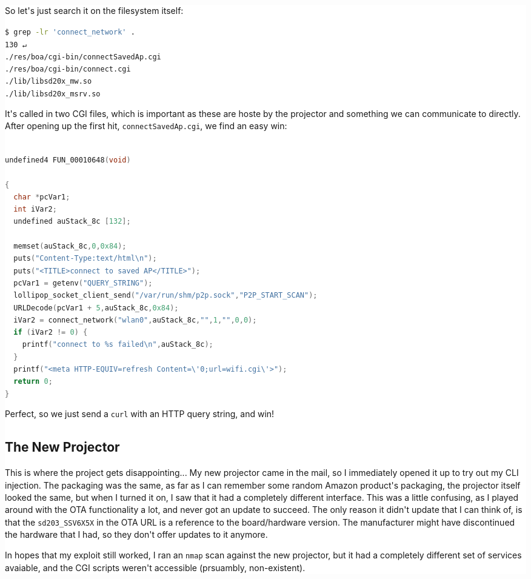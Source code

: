 So let's just search it on the filesystem itself:

```bash
$ grep -lr 'connect_network' .                                                                                                      130 ↵
./res/boa/cgi-bin/connectSavedAp.cgi
./res/boa/cgi-bin/connect.cgi
./lib/libsd20x_mw.so
./lib/libsd20x_msrv.so
```

It's called in two CGI files, which is important as these are hoste by the projector and something we can communicate to directly. After opening up the first hit, `connectSavedAp.cgi`, we find an easy win:

```c

undefined4 FUN_00010648(void)

{
  char *pcVar1;
  int iVar2;
  undefined auStack_8c [132];
  
  memset(auStack_8c,0,0x84);
  puts("Content-Type:text/html\n");
  puts("<TITLE>connect to saved AP</TITLE>");
  pcVar1 = getenv("QUERY_STRING");
  lollipop_socket_client_send("/var/run/shm/p2p.sock","P2P_START_SCAN");
  URLDecode(pcVar1 + 5,auStack_8c,0x84);
  iVar2 = connect_network("wlan0",auStack_8c,"",1,"",0,0);
  if (iVar2 != 0) {
    printf("connect to %s failed\n",auStack_8c);
  }
  printf("<meta HTTP-EQUIV=refresh Content=\'0;url=wifi.cgi\'>");
  return 0;
}
```

Perfect, so we just send a `curl` with an HTTP query string, and win!

## The New Projector

This is where the project gets disappointing... My new projector came in the mail, so I immediately opened it up to try out my CLI injection. The packaging was the same, as far as I can remember some random Amazon product's packaging, the projector itself looked the same, but when I turned it on, I saw that it had a completely different interface. This was a little confusing, as I played around with the OTA functionality a lot, and never got an update to succeed. The only reason it didn't update that I can think of, is that the `sd203_SSV6X5X` in the OTA URL is a reference to the board/hardware version. The manufacturer might have discontinued the hardware that I had, so they don't offer updates to it anymore.

In hopes that my exploit still worked, I ran an `nmap` scan against the new projector, but it had a completely different set of services avaiable, and the CGI scripts weren't accessible (prsuambly, non-existent). 
